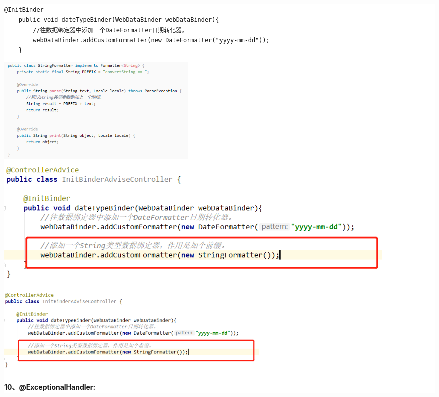 ```
@InitBinder
    public void dateTypeBinder(WebDataBinder webDataBinder){
        //往数据绑定器中添加一个DateFormatter日期转化器。
        webDataBinder.addCustomFormatter(new DateFormatter("yyyy-mm-dd"));
    }
```

<img src="1.SpringBoot.assets/1622165969684.png" alt="1622165969684" style="zoom: 67%;" />![1622166021206](1.SpringBoot.assets/1622166021206.png)

<img src="1.SpringBoot.assets/1622166034603.png" alt="1622166034603" style="zoom: 67%;" />

#### 10、**@ExceptionalHandler:**
